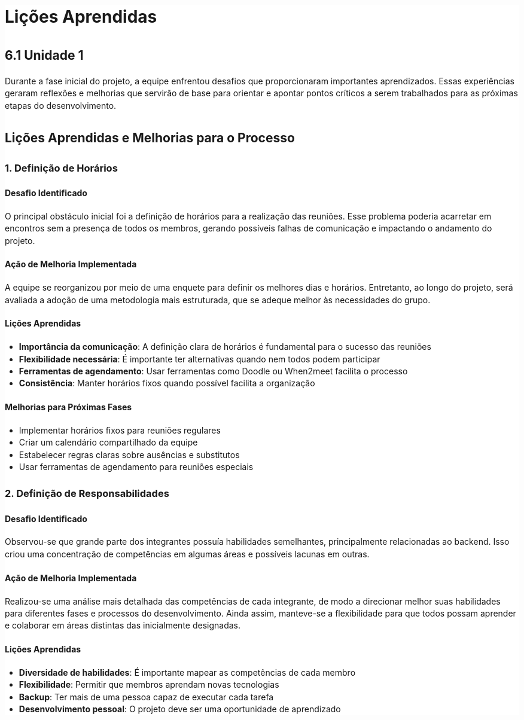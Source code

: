 # Lições Aprendidas

## 6.1 Unidade 1

Durante a fase inicial do projeto, a equipe enfrentou desafios que proporcionaram importantes aprendizados. Essas experiências geraram reflexões e melhorias que servirão de base para orientar e apontar pontos críticos a serem trabalhados para as próximas etapas do desenvolvimento.

## Lições Aprendidas e Melhorias para o Processo

### 1. Definição de Horários

#### Desafio Identificado
O principal obstáculo inicial foi a definição de horários para a realização das reuniões. Esse problema poderia acarretar em encontros sem a presença de todos os membros, gerando possíveis falhas de comunicação e impactando o andamento do projeto.

#### Ação de Melhoria Implementada
A equipe se reorganizou por meio de uma enquete para definir os melhores dias e horários. Entretanto, ao longo do projeto, será avaliada a adoção de uma metodologia mais estruturada, que se adeque melhor às necessidades do grupo.

#### Lições Aprendidas
- **Importância da comunicação**: A definição clara de horários é fundamental para o sucesso das reuniões
- **Flexibilidade necessária**: É importante ter alternativas quando nem todos podem participar
- **Ferramentas de agendamento**: Usar ferramentas como Doodle ou When2meet facilita o processo
- **Consistência**: Manter horários fixos quando possível facilita a organização

#### Melhorias para Próximas Fases
- Implementar horários fixos para reuniões regulares
- Criar um calendário compartilhado da equipe
- Estabelecer regras claras sobre ausências e substitutos
- Usar ferramentas de agendamento para reuniões especiais

### 2. Definição de Responsabilidades

#### Desafio Identificado
Observou-se que grande parte dos integrantes possuía habilidades semelhantes, principalmente relacionadas ao backend. Isso criou uma concentração de competências em algumas áreas e possíveis lacunas em outras.

#### Ação de Melhoria Implementada
Realizou-se uma análise mais detalhada das competências de cada integrante, de modo a direcionar melhor suas habilidades para diferentes fases e processos do desenvolvimento. Ainda assim, manteve-se a flexibilidade para que todos possam aprender e colaborar em áreas distintas das inicialmente designadas.

#### Lições Aprendidas
- **Diversidade de habilidades**: É importante mapear as competências de cada membro
- **Flexibilidade**: Permitir que membros aprendam novas tecnologias
- **Backup**: Ter mais de uma pessoa capaz de executar cada tarefa
- **Desenvolvimento pessoal**: O projeto deve ser uma oportunidade de aprendizado
